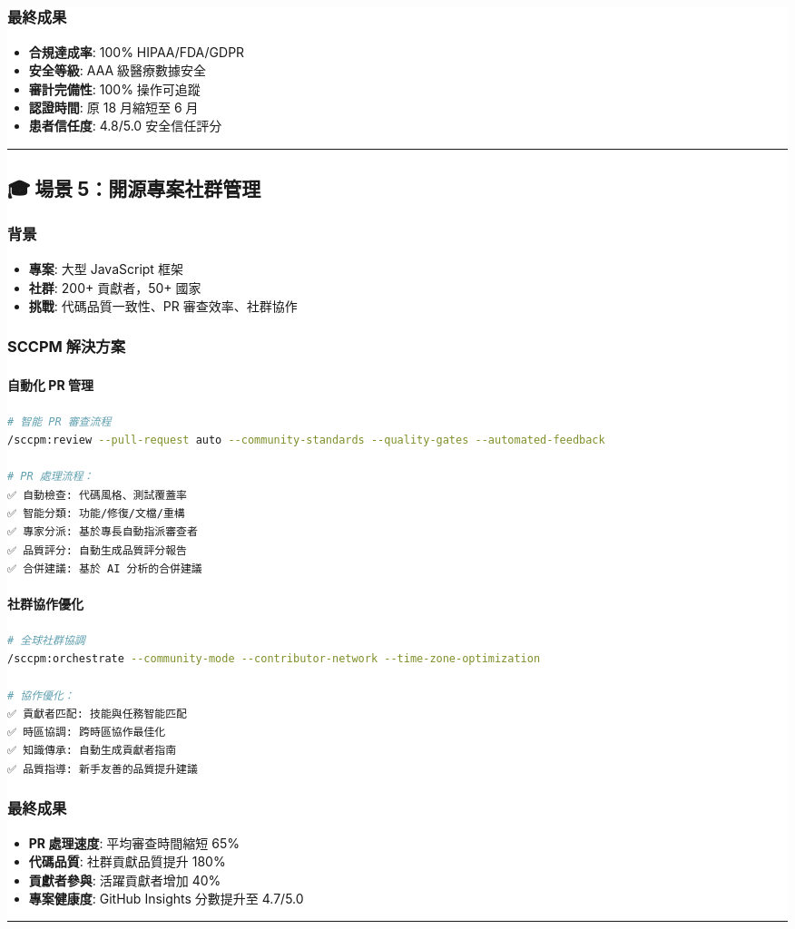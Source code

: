### **最終成果**
- **合規達成率**: 100% HIPAA/FDA/GDPR
- **安全等級**: AAA 級醫療數據安全
- **審計完備性**: 100% 操作可追蹤
- **認證時間**: 原 18 月縮短至 6 月
- **患者信任度**: 4.8/5.0 安全信任評分

---

## 🎓 場景 5：開源專案社群管理

### **背景**
- **專案**: 大型 JavaScript 框架
- **社群**: 200+ 貢獻者，50+ 國家
- **挑戰**: 代碼品質一致性、PR 審查效率、社群協作

### **SCCPM 解決方案**

#### **自動化 PR 管理**

```bash
# 智能 PR 審查流程
/sccpm:review --pull-request auto --community-standards --quality-gates --automated-feedback

# PR 處理流程：
✅ 自動檢查: 代碼風格、測試覆蓋率
✅ 智能分類: 功能/修復/文檔/重構
✅ 專家分派: 基於專長自動指派審查者
✅ 品質評分: 自動生成品質評分報告
✅ 合併建議: 基於 AI 分析的合併建議
```

#### **社群協作優化**

```bash
# 全球社群協調
/sccpm:orchestrate --community-mode --contributor-network --time-zone-optimization

# 協作優化：
✅ 貢獻者匹配: 技能與任務智能匹配
✅ 時區協調: 跨時區協作最佳化
✅ 知識傳承: 自動生成貢獻者指南
✅ 品質指導: 新手友善的品質提升建議
```

### **最終成果**
- **PR 處理速度**: 平均審查時間縮短 65%
- **代碼品質**: 社群貢獻品質提升 180%
- **貢獻者參與**: 活躍貢獻者增加 40%
- **專案健康度**: GitHub Insights 分數提升至 4.7/5.0

---
